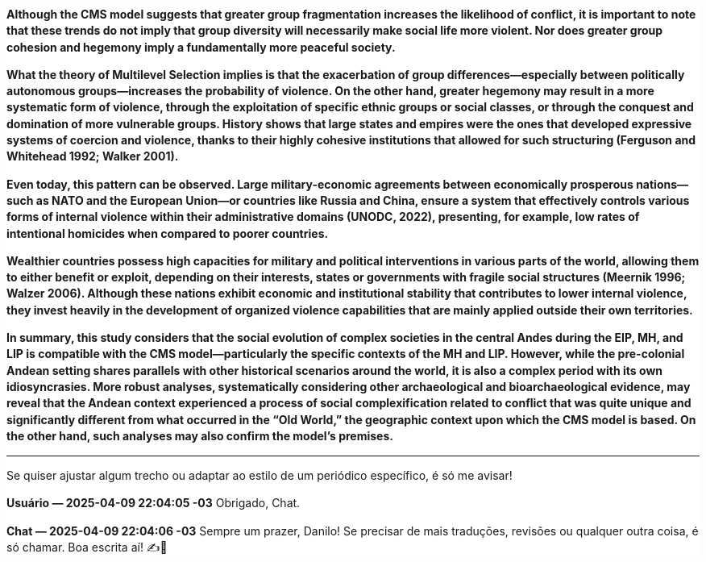 **Although the CMS model suggests that greater group fragmentation increases the likelihood of conflict, it is important to note that these trends do not imply that group diversity will necessarily make social life more violent. Nor does greater group cohesion and hegemony imply a fundamentally more peaceful society.**

**What the theory of Multilevel Selection implies is that the exacerbation of group differences—especially between politically autonomous groups—increases the probability of violence. On the other hand, greater hegemony may result in a more systematic form of violence, through the exploitation of specific ethnic groups or social classes, or through the conquest and domination of more vulnerable groups. History shows that large states and empires were the ones that developed expressive systems of coercion and violence, thanks to their highly cohesive institutions that allowed for such structuring (Ferguson and Whitehead 1992; Walker 2001).**

**Even today, this pattern can be observed. Large military-economic agreements between economically prosperous nations—such as NATO and the European Union—or countries like Russia and China, ensure a system that effectively controls various forms of internal violence within their administrative domains (UNODC, 2022), presenting, for example, low rates of intentional homicides when compared to poorer countries.**

**Wealthier countries possess high capacities for military and political interventions in various parts of the world, allowing them to either benefit or exploit, depending on their interests, states or governments with fragile social structures (Meernik 1996; Walzer 2006). Although these nations exhibit economic and institutional stability that contributes to lower internal violence, they invest heavily in the development of organized violence capabilities that are mainly applied outside their own territories.**

**In summary, this study considers that the social evolution of complex societies in the central Andes during the EIP, MH, and LIP is compatible with the CMS model—particularly the specific contexts of the MH and LIP. However, while the pre-colonial Andean setting shares parallels with other historical scenarios around the world, it is also a complex period with its own idiosyncrasies. More robust analyses, systematically considering other archaeological and bioarchaeological evidence, may reveal that the Andean context experienced a process of social complexification related to conflict that was quite unique and significantly different from what occurred in the “Old World,” the geographic context upon which the CMS model is based. On the other hand, such analyses may also confirm the model’s premises.**

---

Se quiser ajustar algum trecho ou adaptar ao estilo de um periódico específico, é só me avisar!

**Usuário — 2025-04-09 22:04:05 -03**
Obrigado, Chat.

**Chat — 2025-04-09 22:04:06 -03**
Sempre um prazer, Danilo! Se precisar de mais traduções, revisões ou qualquer outra coisa, é só chamar. Boa escrita aí! ✍️🙂
